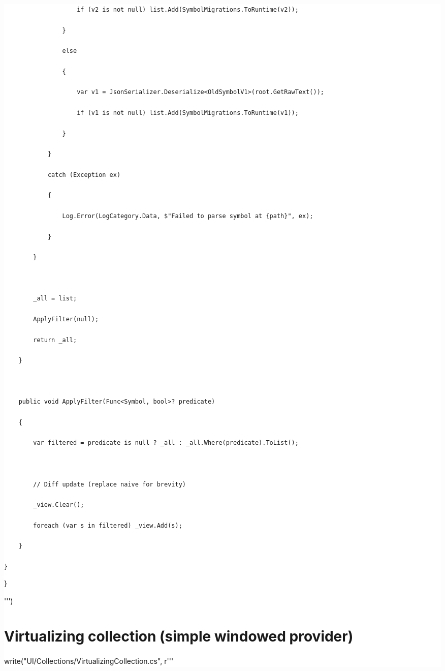                         if (v2 is not null) list.Add(SymbolMigrations.ToRuntime(v2));

                    }

                    else

                    {

                        var v1 = JsonSerializer.Deserialize<OldSymbolV1>(root.GetRawText());

                        if (v1 is not null) list.Add(SymbolMigrations.ToRuntime(v1));

                    }

                }

                catch (Exception ex)

                {

                    Log.Error(LogCategory.Data, $"Failed to parse symbol at {path}", ex);

                }

            }



            _all = list;

            ApplyFilter(null);

            return _all;

        }



        public void ApplyFilter(Func<Symbol, bool>? predicate)

        {

            var filtered = predicate is null ? _all : _all.Where(predicate).ToList();



            // Diff update (replace naive for brevity)

            _view.Clear();

            foreach (var s in filtered) _view.Add(s);

        }

    }

}

''')



# Virtualizing collection (simple windowed provider)

write("UI/Collections/VirtualizingCollection.cs", r'''
